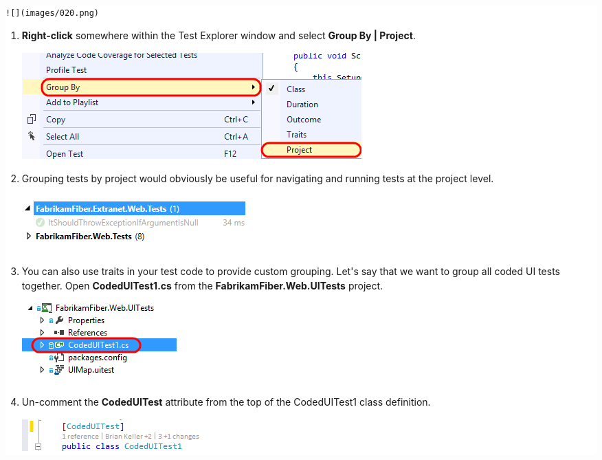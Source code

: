     ![](images/020.png)

1. **Right-click** somewhere within the Test Explorer window and select **Group By \| Project**.

    ![](images/021.png)

1. Grouping tests by project would obviously be useful for navigating and running tests at the project level.

    ![](images/022.png)

1. You can also use traits in your test code to provide custom grouping. Let's say that we want to group all coded UI tests together. Open **CodedUITest1.cs** from the **FabrikamFiber.Web.UITests** project.

    ![](images/023.png)

1. Un-comment the **CodedUITest** attribute from the top of the CodedUITest1 class definition.

    ![](images/024.png)
